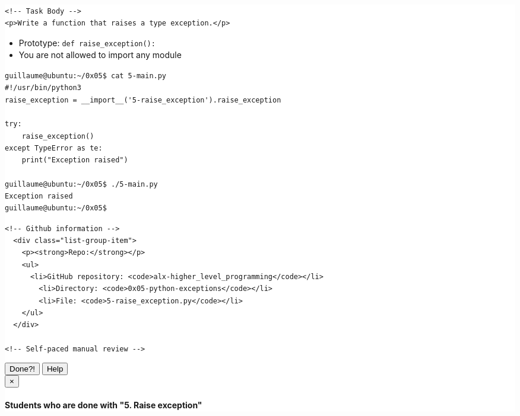     <!-- Task Body -->
    <p>Write a function that raises a type exception.</p>

<ul>
<li>Prototype: <code>def raise_exception():</code></li>
<li>You are not allowed to import any module</li>
</ul>

<pre><code>guillaume@ubuntu:~/0x05$ cat 5-main.py
#!/usr/bin/python3
raise_exception = __import__(&#39;5-raise_exception&#39;).raise_exception

try:
    raise_exception()
except TypeError as te:
    print(&quot;Exception raised&quot;)

guillaume@ubuntu:~/0x05$ ./5-main.py
Exception raised
guillaume@ubuntu:~/0x05$ 
</code></pre>

  </div>

  <div class="list-group">
    <!-- Task URLs -->

    <!-- Github information -->
      <div class="list-group-item">
        <p><strong>Repo:</strong></p>
        <ul>
          <li>GitHub repository: <code>alx-higher_level_programming</code></li>
            <li>Directory: <code>0x05-python-exceptions</code></li>
            <li>File: <code>5-raise_exception.py</code></li>
        </ul>
      </div>

    <!-- Self-paced manual review -->
  </div>

  
  <div class="panel-footer">
      <div class="align-items-center d-flex justify-content-between">
        
<div>
    <button class="student_task_done btn btn-default btn-sm yes" data-task-id="1159">
      <span class="no"><i aria-hidden="true" class="fa fa-square-o "></i></span>
      <span class="yes"><i aria-hidden="true" class="fa fa-check-square-o "></i></span>
      <span class="pending"><i aria-hidden="true" class="fa fa-spinner  fa-pulse"></i></span>
      Done<span class="no pending">?</span><span class="yes">!</span>
    </button>

  <button class="student-task-done-by btn btn-default btn-sm" data-task-id="1159" data-batch-id="62" data-toggle="modal" data-target="#task-1159-users-done-modal">
    Help
  </button>
  <div class="modal fade users-done-modal" id="task-1159-users-done-modal" data-task-id="1159" data-batch-id="62">
    <div class="modal-dialog">
        <div class="modal-content">
        <div class="modal-header">
            <button type="button" class="close" data-dismiss="modal" aria-label="Close"><span aria-hidden="true">&times;</span></button>
            <h4 class="modal-title">Students who are done with "5. Raise exception"</h4>
        </div>
        <div class="modal-body">
            <div class="list-group">
            </div>
            <div class="spinner">